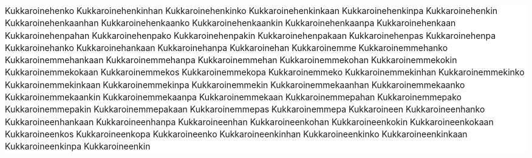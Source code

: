 Kukkaroinehenko
Kukkaroinehenkinhan
Kukkaroinehenkinko
Kukkaroinehenkinkaan
Kukkaroinehenkinpa
Kukkaroinehenkin
Kukkaroinehenkaanhan
Kukkaroinehenkaanko
Kukkaroinehenkaankin
Kukkaroinehenkaanpa
Kukkaroinehenkaan
Kukkaroinehenpahan
Kukkaroinehenpako
Kukkaroinehenpakin
Kukkaroinehenpakaan
Kukkaroinehenpas
Kukkaroinehenpa
Kukkaroinehanko
Kukkaroinehankaan
Kukkaroinehanpa
Kukkaroinehan
Kukkaroinemme
Kukkaroinemmehanko
Kukkaroinemmehankaan
Kukkaroinemmehanpa
Kukkaroinemmehan
Kukkaroinemmekohan
Kukkaroinemmekokin
Kukkaroinemmekokaan
Kukkaroinemmekos
Kukkaroinemmekopa
Kukkaroinemmeko
Kukkaroinemmekinhan
Kukkaroinemmekinko
Kukkaroinemmekinkaan
Kukkaroinemmekinpa
Kukkaroinemmekin
Kukkaroinemmekaanhan
Kukkaroinemmekaanko
Kukkaroinemmekaankin
Kukkaroinemmekaanpa
Kukkaroinemmekaan
Kukkaroinemmepahan
Kukkaroinemmepako
Kukkaroinemmepakin
Kukkaroinemmepakaan
Kukkaroinemmepas
Kukkaroinemmepa
Kukkaroineen
Kukkaroineenhanko
Kukkaroineenhankaan
Kukkaroineenhanpa
Kukkaroineenhan
Kukkaroineenkohan
Kukkaroineenkokin
Kukkaroineenkokaan
Kukkaroineenkos
Kukkaroineenkopa
Kukkaroineenko
Kukkaroineenkinhan
Kukkaroineenkinko
Kukkaroineenkinkaan
Kukkaroineenkinpa
Kukkaroineenkin